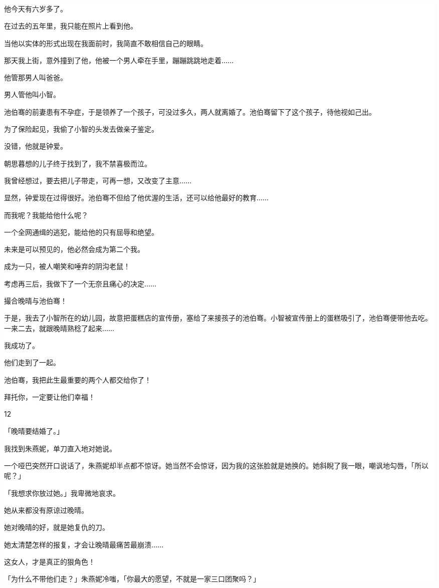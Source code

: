他今天有六岁多了。

在过去的五年里，我只能在照片上看到他。

当他以实体的形式出现在我面前时，我简直不敢相信自己的眼睛。

那天我上街，意外撞到了他，他被一个男人牵在手里，蹦蹦跳跳地走着……

他管那男人叫爸爸。

男人管他叫小智。

池伯骞的前妻患有不孕症，于是领养了一个孩子，可没过多久，两人就离婚了。池伯骞留下了这个孩子，待他视如己出。

为了保险起见，我偷了小智的头发去做亲子鉴定。

没错，他就是钟爱。

朝思暮想的儿子终于找到了，我不禁喜极而泣。

我曾经想过，要去把儿子带走，可再一想，又改变了主意……

显然，钟爱现在过得很好。池伯骞不但给了他优渥的生活，还可以给他最好的教育……

而我呢？我能给他什么呢？

一个全网通缉的逃犯，能给他的只有屈辱和绝望。

未来是可以预见的，他必然会成为第二个我。

成为一只，被人嘲笑和唾弃的阴沟老鼠！

考虑再三后，我做下了一个无奈且痛心的决定……

撮合晚晴与池伯骞！

于是，我去了小智所在的幼儿园，故意把蛋糕店的宣传册，塞给了来接孩子的池伯骞。小智被宣传册上的蛋糕吸引了，池伯骞便带他去吃。一来二去，就跟晚晴熟稔了起来……

我成功了。

他们走到了一起。

池伯骞，我把此生最重要的两个人都交给你了！

拜托你，一定要让他们幸福！

12

「晚晴要结婚了。」

我找到朱燕妮，单刀直入地对她说。

一个哑巴突然开口说话了，朱燕妮却半点都不惊讶。她当然不会惊讶，因为我的这张脸就是她换的。她斜睨了我一眼，嘲讽地勾唇，「所以呢？」

「我想求你放过她。」我卑微地哀求。

她从来都没有原谅过晚晴。

她对晚晴的好，就是她复仇的刀。

她太清楚怎样的报复，才会让晚晴最痛苦最崩溃……

这女人，才是真正的狠角色！

「为什么不带他们走？」朱燕妮冷嗤，「你最大的愿望，不就是一家三口团聚吗？」
